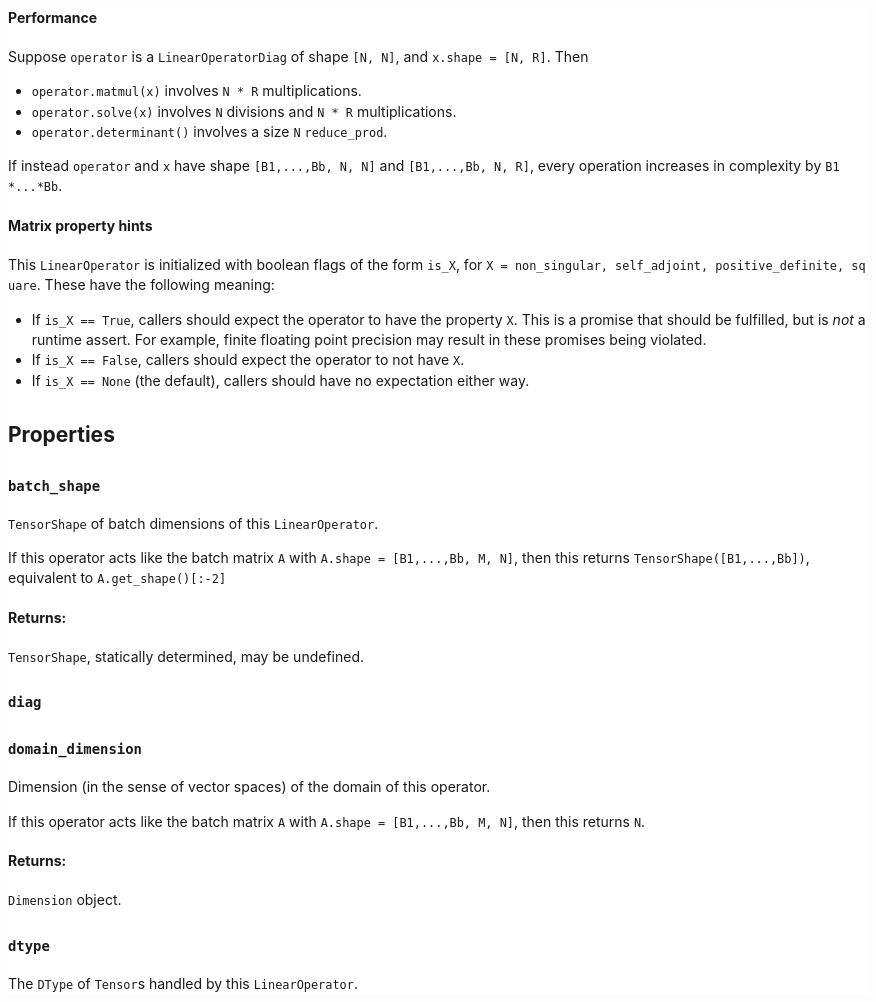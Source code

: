 #### Performance

Suppose `operator` is a `LinearOperatorDiag` of shape `[N, N]`,
and `x.shape = [N, R]`.  Then

* `operator.matmul(x)` involves `N * R` multiplications.
* `operator.solve(x)` involves `N` divisions and `N * R` multiplications.
* `operator.determinant()` involves a size `N` `reduce_prod`.

If instead `operator` and `x` have shape `[B1,...,Bb, N, N]` and
`[B1,...,Bb, N, R]`, every operation increases in complexity by `B1*...*Bb`.

#### Matrix property hints

This `LinearOperator` is initialized with boolean flags of the form `is_X`,
for `X = non_singular, self_adjoint, positive_definite, square`.
These have the following meaning:

* If `is_X == True`, callers should expect the operator to have the
  property `X`.  This is a promise that should be fulfilled, but is *not* a
  runtime assert.  For example, finite floating point precision may result
  in these promises being violated.
* If `is_X == False`, callers should expect the operator to not have `X`.
* If `is_X == None` (the default), callers should have no expectation either
  way.

## Properties

<h3 id="batch_shape"><code>batch_shape</code></h3>

`TensorShape` of batch dimensions of this `LinearOperator`.

If this operator acts like the batch matrix `A` with
`A.shape = [B1,...,Bb, M, N]`, then this returns
`TensorShape([B1,...,Bb])`, equivalent to `A.get_shape()[:-2]`

#### Returns:

`TensorShape`, statically determined, may be undefined.

<h3 id="diag"><code>diag</code></h3>



<h3 id="domain_dimension"><code>domain_dimension</code></h3>

Dimension (in the sense of vector spaces) of the domain of this operator.

If this operator acts like the batch matrix `A` with
`A.shape = [B1,...,Bb, M, N]`, then this returns `N`.

#### Returns:

`Dimension` object.

<h3 id="dtype"><code>dtype</code></h3>

The `DType` of `Tensor`s handled by this `LinearOperator`.
